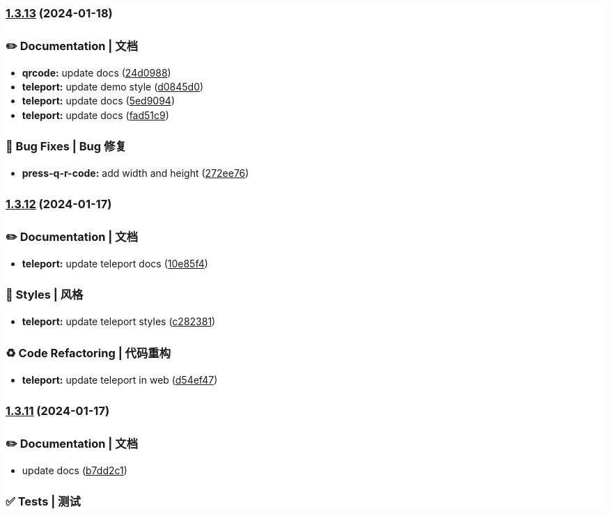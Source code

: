 ### [1.3.13](https://github.com/novlan1/press-ui/compare/v1.3.12...v1.3.13) (2024-01-18)


### ✏️ Documentation | 文档

* **qrcode:** update docs ([24d0988](https://github.com/novlan1/press-ui/commit/24d0988c37ada88c60231ddad73ff05cdf59233d))
* **teleport:** update demo style ([d0845d0](https://github.com/novlan1/press-ui/commit/d0845d09d495c52bc0d70e70c8aaa495a2c01a20))
* **teleport:** update docs ([5ed9094](https://github.com/novlan1/press-ui/commit/5ed909433c037da057aa1da6780b7fef73fea8f5))
* **teleport:** update docs ([fad51c9](https://github.com/novlan1/press-ui/commit/fad51c92c9a24ef4c474d34fe4d3f5650541bc9a))


### 🐛 Bug Fixes | Bug 修复

* **press-q-r-code:** add width and height ([272ee76](https://github.com/novlan1/press-ui/commit/272ee76522c8359085ad40066139969ebe7d9bd0))

### [1.3.12](https://github.com/novlan1/press-ui/compare/v1.3.11...v1.3.12) (2024-01-17)


### ✏️ Documentation | 文档

* **teleport:** update teleport docs ([10e85f4](https://github.com/novlan1/press-ui/commit/10e85f44ac331cb27ab79d800223db35412d1c39))


### 💄 Styles | 风格

* **teleport:** update teleport styles ([c282381](https://github.com/novlan1/press-ui/commit/c2823815df0c9e873a21e658fcdff62e01bca82e))


### ♻️ Code Refactoring | 代码重构

* **teleport:** update teleport in web ([d54ef47](https://github.com/novlan1/press-ui/commit/d54ef472e00e3cba4b4285634236691e92680224))

### [1.3.11](https://github.com/novlan1/press-ui/compare/v1.3.10...v1.3.11) (2024-01-17)


### ✏️ Documentation | 文档

* update docs ([b7dd2c1](https://github.com/novlan1/press-ui/commit/b7dd2c131e55bc3ac170f6b6c3e7d268703e1b1c))


### ✅ Tests | 测试
